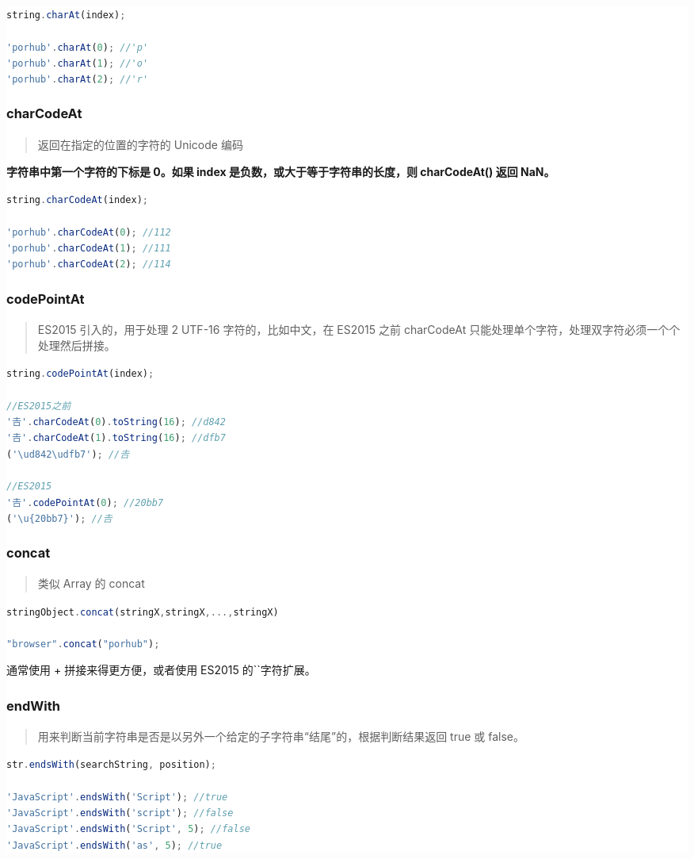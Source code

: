 ```javascript
string.charAt(index);

'porhub'.charAt(0); //'p'
'porhub'.charAt(1); //'o'
'porhub'.charAt(2); //'r'
```

### charCodeAt

> 返回在指定的位置的字符的 Unicode 编码

**字符串中第一个字符的下标是 0。如果 index 是负数，或大于等于字符串的长度，则 charCodeAt() 返回 NaN。**

```javascript
string.charCodeAt(index);

'porhub'.charCodeAt(0); //112
'porhub'.charCodeAt(1); //111
'porhub'.charCodeAt(2); //114
```

### codePointAt

> ES2015 引入的，用于处理 2 UTF-16 字符的，比如中文，在 ES2015 之前 charCodeAt 只能处理单个字符，处理双字符必须一个个处理然后拼接。

```javascript
string.codePointAt(index);

//ES2015之前
'𠮷'.charCodeAt(0).toString(16); //d842
'𠮷'.charCodeAt(1).toString(16); //dfb7
('\ud842\udfb7'); //𠮷

//ES2015
'𠮷'.codePointAt(0); //20bb7
('\u{20bb7}'); //𠮷
```

### concat

> 类似 Array 的 concat

```javascript
stringObject.concat(stringX,stringX,...,stringX)

"browser".concat("porhub");
```

通常使用 + 拼接来得更方便，或者使用 ES2015 的``字符扩展。

### endWith

> 用来判断当前字符串是否是以另外一个给定的子字符串“结尾”的，根据判断结果返回 true 或 false。

```javascript
str.endsWith(searchString, position);

'JavaScript'.endsWith('Script'); //true
'JavaScript'.endsWith('script'); //false
'JavaScript'.endsWith('Script', 5); //false
'JavaScript'.endsWith('as', 5); //true
```
